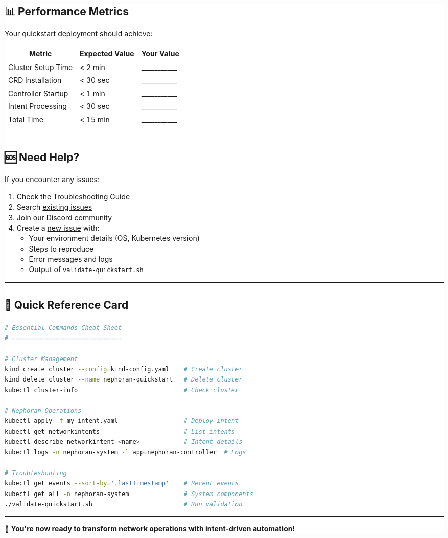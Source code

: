 
## 📊 Performance Metrics

Your quickstart deployment should achieve:

| Metric | Expected Value | Your Value |
|--------|---------------|------------|
| Cluster Setup Time | < 2 min | ___________ |
| CRD Installation | < 30 sec | ___________ |
| Controller Startup | < 1 min | ___________ |
| Intent Processing | < 30 sec | ___________ |
| Total Time | < 15 min | ___________ |

---

## 🆘 Need Help?

If you encounter any issues:

1. Check the [Troubleshooting Guide](docs/troubleshooting.md)
2. Search [existing issues](https://github.com/thc1006/nephoran-intent-operator/issues)
3. Join our [Discord community](https://discord.gg/nephoran)
4. Create a [new issue](https://github.com/thc1006/nephoran-intent-operator/issues/new) with:
   - Your environment details (OS, Kubernetes version)
   - Steps to reproduce
   - Error messages and logs
   - Output of `validate-quickstart.sh`

---

## 🏁 Quick Reference Card

```bash
# Essential Commands Cheat Sheet
# ==============================

# Cluster Management
kind create cluster --config=kind-config.yaml    # Create cluster
kind delete cluster --name nephoran-quickstart   # Delete cluster
kubectl cluster-info                             # Check cluster

# Nephoran Operations
kubectl apply -f my-intent.yaml                  # Deploy intent
kubectl get networkintents                       # List intents
kubectl describe networkintent <name>            # Intent details
kubectl logs -n nephoran-system -l app=nephoran-controller  # Logs

# Troubleshooting
kubectl get events --sort-by='.lastTimestamp'    # Recent events
kubectl get all -n nephoran-system               # System components
./validate-quickstart.sh                         # Run validation
```

---

**🚀 You're now ready to transform network operations with intent-driven automation!**
